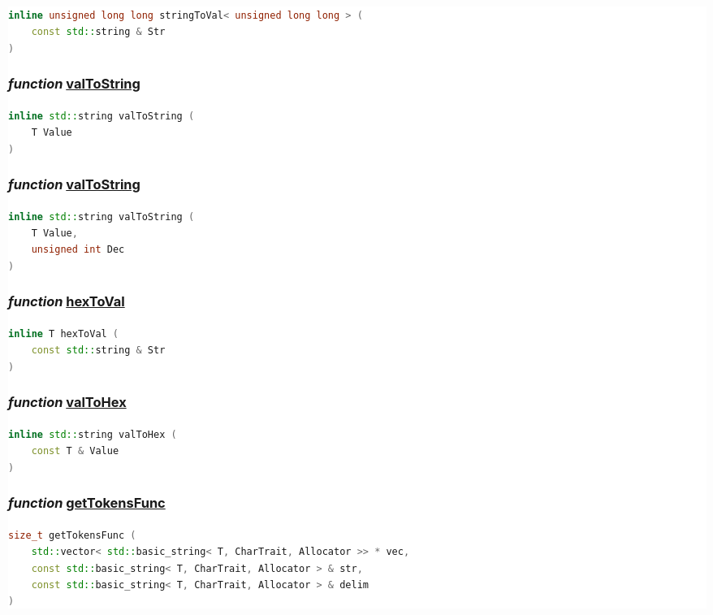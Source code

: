 ```cpp
inline unsigned long long stringToVal< unsigned long long > (
    const std::string & Str
) 
```



### _function_ <a id="c771be1a" href="#c771be1a">valToString</a>

```cpp
inline std::string valToString (
    T Value
) 
```



### _function_ <a id="4904171a" href="#4904171a">valToString</a>

```cpp
inline std::string valToString (
    T Value,
    unsigned int Dec
) 
```



### _function_ <a id="f2141293" href="#f2141293">hexToVal</a>

```cpp
inline T hexToVal (
    const std::string & Str
) 
```



### _function_ <a id="c79a8b0c" href="#c79a8b0c">valToHex</a>

```cpp
inline std::string valToHex (
    const T & Value
) 
```



### _function_ <a id="8cb6154f" href="#8cb6154f">getTokensFunc</a>

```cpp
size_t getTokensFunc (
    std::vector< std::basic_string< T, CharTrait, Allocator >> * vec,
    const std::basic_string< T, CharTrait, Allocator > & str,
    const std::basic_string< T, CharTrait, Allocator > & delim
) 
```
